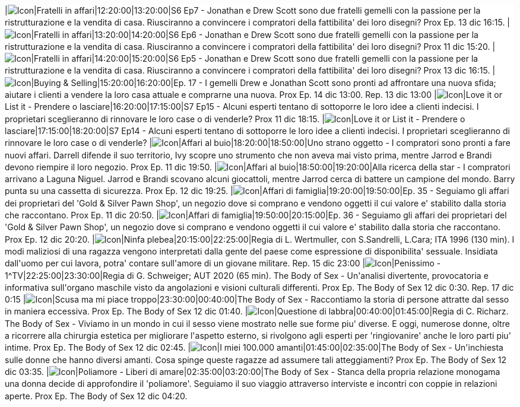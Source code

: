|![Icon](https://guidatv.sky.it/uuid/7791359b-cdf1-4375-a2fc-b36b44df5f58/cover?md5ChecksumParam=f42a9b0917ad0ee4aa1dd39f33b4405a)|Fratelli in affari|12:20:00|13:20:00|S6 Ep7 - Jonathan e Drew Scott sono due fratelli gemelli con la passione per la ristrutturazione e la vendita di casa. Riusciranno a convincere i compratori della fattibilita' dei loro disegni? Prox Ep. 13 dic 16:15.
|![Icon](https://guidatv.sky.it/uuid/706b7a8c-afbe-4f8d-ad4d-c1d5955c286f/cover?md5ChecksumParam=f42a9b0917ad0ee4aa1dd39f33b4405a)|Fratelli in affari|13:20:00|14:20:00|S6 Ep6 - Jonathan e Drew Scott sono due fratelli gemelli con la passione per la ristrutturazione e la vendita di casa. Riusciranno a convincere i compratori della fattibilita' dei loro disegni? Prox 11 dic 15:20.
|![Icon](https://guidatv.sky.it/uuid/c545e251-1f95-49ce-999f-f097ccc565e3/cover?md5ChecksumParam=f42a9b0917ad0ee4aa1dd39f33b4405a)|Fratelli in affari|14:20:00|15:20:00|S6 Ep5 - Jonathan e Drew Scott sono due fratelli gemelli con la passione per la ristrutturazione e la vendita di casa. Riusciranno a convincere i compratori della fattibilita' dei loro disegni? Prox 13 dic 16:15.
|![Icon](https://guidatv.sky.it/uuid/a8c33a00-dd4b-4847-a8be-ba517a0ef044/cover?md5ChecksumParam=db2d01724646d213d1dc4902b1d3bd7d)|Buying &amp; Selling|15:20:00|16:20:00|Ep. 17 - I gemelli Drew e Jonathan Scott sono pronti ad affrontare una nuova sfida; aiutare i clienti a vendere la loro casa attuale e comprarne una nuova. Prox Ep. 14 dic 13:00. Rep. 13 dic 13:00
|![Icon](https://guidatv.sky.it/uuid/305df61e-fe33-45d6-92be-5ac45a0cd3b7/cover?md5ChecksumParam=7551071952fc55002e33ee69b0dcbfae)|Love it or List it - Prendere o lasciare|16:20:00|17:15:00|S7 Ep15 - Alcuni esperti tentano di sottoporre le loro idee a clienti indecisi. I proprietari sceglieranno di rinnovare le loro case o di venderle? Prox 11 dic 18:15.
|![Icon](https://guidatv.sky.it/uuid/6d9bf048-9884-4d9a-8246-5eb3878ba6fd/cover?md5ChecksumParam=7551071952fc55002e33ee69b0dcbfae)|Love it or List it - Prendere o lasciare|17:15:00|18:20:00|S7 Ep14 - Alcuni esperti tentano di sottoporre le loro idee a clienti indecisi. I proprietari sceglieranno di rinnovare le loro case o di venderle?
|![Icon](https://guidatv.sky.it/uuid/30e65e10-bace-4844-ba6d-a2d5949b6ddc/cover?md5ChecksumParam=64ad5a18686d9cc59f592961489f74a3)|Affari al buio|18:20:00|18:50:00|Uno strano oggetto - I compratori sono pronti a fare nuovi affari. Darrell difende il suo territorio, Ivy scopre uno strumento che non aveva mai visto prima, mentre Jarrod e Brandi devono riempire il loro negozio. Prox Ep. 11 dic 19:50.
|![Icon](https://guidatv.sky.it/uuid/284b1439-bf4b-4381-a826-6128647a2ea3/cover?md5ChecksumParam=64ad5a18686d9cc59f592961489f74a3)|Affari al buio|18:50:00|19:20:00|Alla ricerca della star - I compratori arrivano a Laguna Niguel. Jarrod e Brandi scovano alcuni giocattoli, mentre Jarrod cerca di battere un campione del mondo. Barry punta su una cassetta di sicurezza. Prox Ep. 12 dic 19:25.
|![Icon](https://guidatv.sky.it/uuid/d9f69c6b-16be-4cc7-8b47-8e1e23110904/cover?md5ChecksumParam=3e9575baaa5ef3bc1a0e664c00855f73)|Affari di famiglia|19:20:00|19:50:00|Ep. 35 - Seguiamo gli affari dei proprietari del 'Gold &amp; Silver Pawn Shop', un negozio dove si comprano e vendono oggetti il cui valore e' stabilito dalla storia che raccontano. Prox Ep. 11 dic 20:50.
|![Icon](https://guidatv.sky.it/uuid/820f9f57-0d6c-4da6-9533-513977bff7f4/cover?md5ChecksumParam=3e9575baaa5ef3bc1a0e664c00855f73)|Affari di famiglia|19:50:00|20:15:00|Ep. 36 - Seguiamo gli affari dei proprietari del 'Gold &amp; Silver Pawn Shop', un negozio dove si comprano e vendono oggetti il cui valore e' stabilito dalla storia che raccontano. Prox Ep. 12 dic 20:20.
|![Icon](https://guidatv.sky.it/uuid/c823b904-c27e-4821-9d79-b8f781c043bb/cover?md5ChecksumParam=d7850329c9029e6129045c00e0bc6dd3)|Ninfa plebea|20:15:00|22:25:00|Regia di L. Wertmuller, con S.Sandrelli, L.Cara; ITA 1996 (130 min). I modi maliziosi di una ragazza vengono interpretati dalla gente del paese come espressione di disponibilita' sessuale. Insidiata dall'uomo per cui lavora, potra' contare sull'amore di un giovane militare. Rep. 15 dic 23:00
|![Icon](https://guidatv.sky.it/uuid/intrattenimento_cover_oiOcEGjG-.png)|Penissimo - 1^TV|22:25:00|23:30:00|Regia di G. Schweiger; AUT 2020 (65 min). The Body of Sex - Un'analisi divertente, provocatoria e informativa sull'organo maschile visto da angolazioni e visioni culturali differenti. Prox Ep. The Body of Sex 12 dic 0:30. Rep. 17 dic 0:15
|![Icon](https://guidatv.sky.it/uuid/bd295dfa-95e3-401c-8612-b156cc936010/cover?md5ChecksumParam=13afd2cfd5aac239b8ef12a247f457b9)|Scusa ma mi piace troppo|23:30:00|00:40:00|The Body of Sex - Raccontiamo la storia di persone attratte dal sesso in maniera eccessiva. Prox Ep. The Body of Sex 12 dic 01:40.
|![Icon](https://guidatv.sky.it/uuid/d722b5ba-748b-4064-aedd-89da725c8226/cover?md5ChecksumParam=1a8670db71da1fd2e416a4dc235c521a)|Questione di labbra|00:40:00|01:45:00|Regia di C. Richarz. The Body of Sex - Viviamo in un mondo in cui il sesso viene mostrato nelle sue forme piu' diverse. E oggi, numerose donne, oltre a ricorrere alla chirurgia estetica per migliorare l'aspetto esterno, si rivolgono agli esperti per 'ringiovanire' anche le loro parti piu' intime. Prox Ep. The Body of Sex 12 dic 02:45.
|![Icon](https://guidatv.sky.it/uuid/intrattenimento_cover_oiOcEGjG-.png)|I miei 100.000 amanti|01:45:00|02:35:00|The Body of Sex - Un'inchiesta sulle donne che hanno diversi amanti. Cosa spinge queste ragazze ad assumere tali atteggiamenti? Prox Ep. The Body of Sex 12 dic 03:35.
|![Icon](https://guidatv.sky.it/uuid/intrattenimento_cover_oiOcEGjG-.png)|Poliamore - Liberi di amare|02:35:00|03:20:00|The Body of Sex - Stanca della propria relazione monogama una donna decide di approfondire il 'poliamore'. Seguiamo il suo viaggio attraverso interviste e incontri con coppie in relazioni aperte. Prox Ep. The Body of Sex 12 dic 04:20.